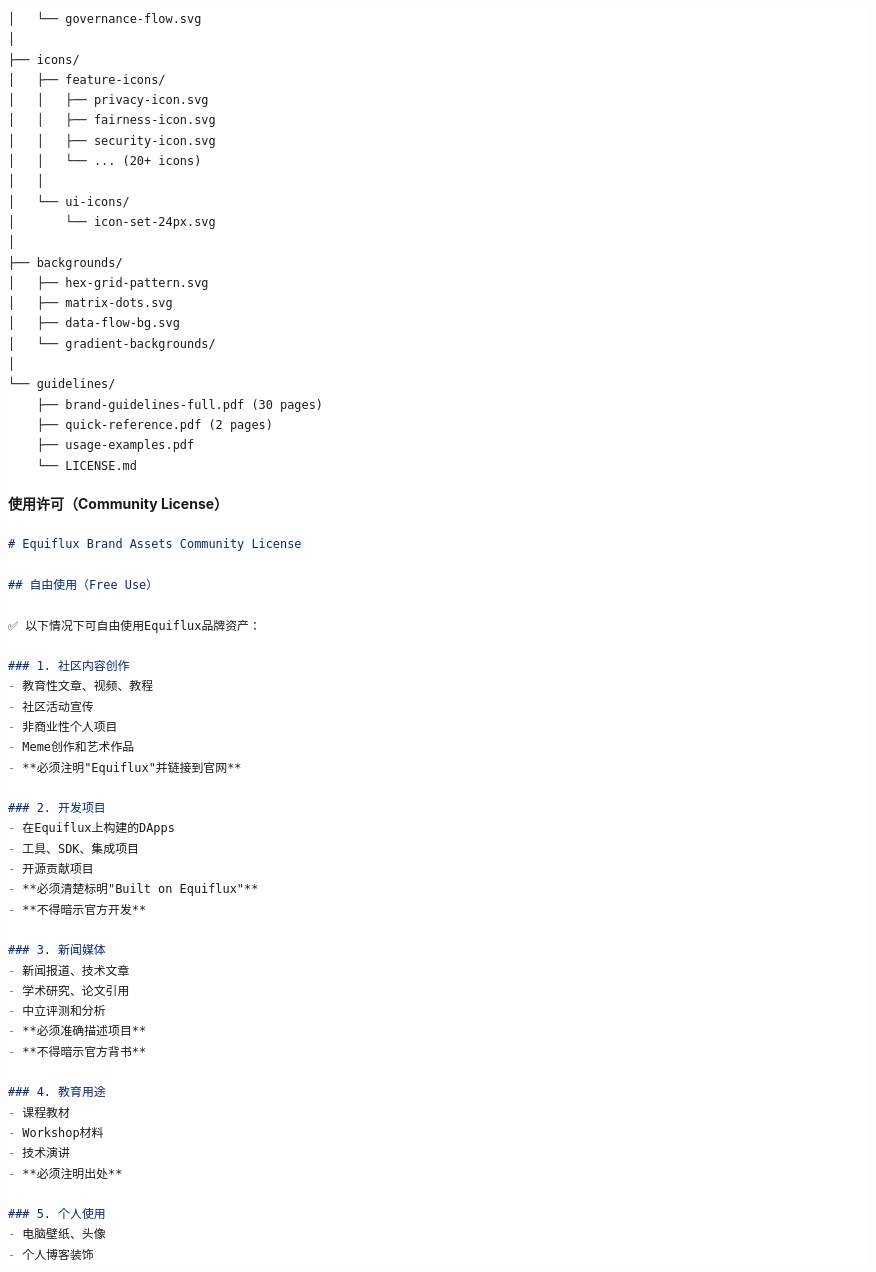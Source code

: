 ```
│   └── governance-flow.svg
│
├── icons/
│   ├── feature-icons/
│   │   ├── privacy-icon.svg
│   │   ├── fairness-icon.svg
│   │   ├── security-icon.svg
│   │   └── ... (20+ icons)
│   │
│   └── ui-icons/
│       └── icon-set-24px.svg
│
├── backgrounds/
│   ├── hex-grid-pattern.svg
│   ├── matrix-dots.svg
│   ├── data-flow-bg.svg
│   └── gradient-backgrounds/
│
└── guidelines/
    ├── brand-guidelines-full.pdf (30 pages)
    ├── quick-reference.pdf (2 pages)
    ├── usage-examples.pdf
    └── LICENSE.md
```

#### 使用许可（Community License）

```markdown
# Equiflux Brand Assets Community License

## 自由使用（Free Use）

✅ 以下情况下可自由使用Equiflux品牌资产：

### 1. 社区内容创作
- 教育性文章、视频、教程
- 社区活动宣传
- 非商业性个人项目
- Meme创作和艺术作品
- **必须注明"Equiflux"并链接到官网**

### 2. 开发项目
- 在Equiflux上构建的DApps
- 工具、SDK、集成项目
- 开源贡献项目
- **必须清楚标明"Built on Equiflux"**
- **不得暗示官方开发**

### 3. 新闻媒体
- 新闻报道、技术文章
- 学术研究、论文引用
- 中立评测和分析
- **必须准确描述项目**
- **不得暗示官方背书**

### 4. 教育用途
- 课程教材
- Workshop材料
- 技术演讲
- **必须注明出处**

### 5. 个人使用
- 电脑壁纸、头像
- 个人博客装饰
```